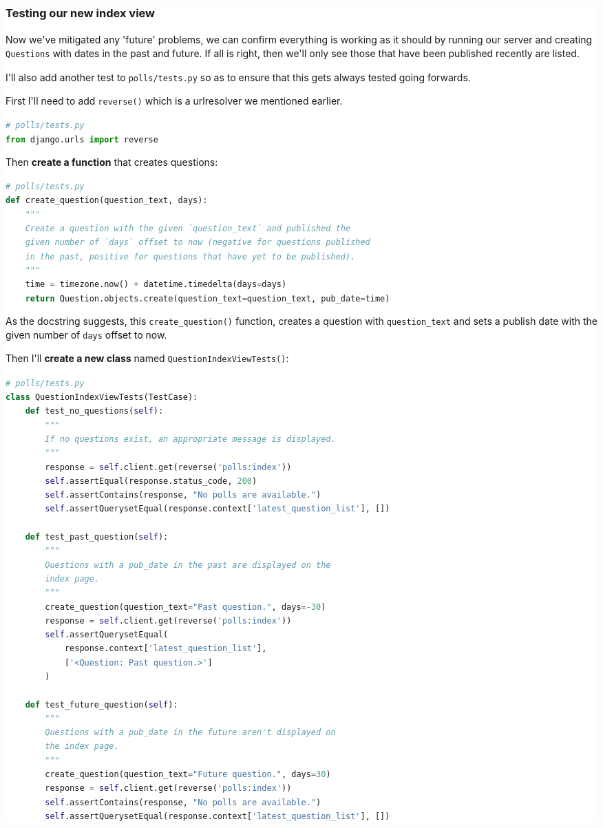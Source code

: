 ### Testing our new index view

Now we've mitigated any 'future' problems, we can confirm everything is working as it should by running our server and creating `Questions` with dates in the past and future. If all is right, then we'll only see those that have been published recently are listed.

I'll also add another test to `polls/tests.py` so as to ensure that this gets always tested going forwards.

First I'll need to add `reverse()` which is a urlresolver we mentioned earlier.

```python
# polls/tests.py
from django.urls import reverse
```

Then **create a function** that creates questions:

```python
# polls/tests.py
def create_question(question_text, days):
    """
    Create a question with the given `question_text` and published the
    given number of `days` offset to now (negative for questions published
    in the past, positive for questions that have yet to be published).
    """
    time = timezone.now() + datetime.timedelta(days=days)
    return Question.objects.create(question_text=question_text, pub_date=time)
```

As the docstring suggests, this `create_question()` function, creates a question with `question_text` and sets a publish date with the given number of `days` offset to now.

Then I'll **create a new class** named `QuestionIndexViewTests()`:

```python
# polls/tests.py
class QuestionIndexViewTests(TestCase):
    def test_no_questions(self):
        """
        If no questions exist, an appropriate message is displayed.
        """
        response = self.client.get(reverse('polls:index'))
        self.assertEqual(response.status_code, 200)
        self.assertContains(response, "No polls are available.")
        self.assertQuerysetEqual(response.context['latest_question_list'], [])

    def test_past_question(self):
        """
        Questions with a pub_date in the past are displayed on the
        index page.
        """
        create_question(question_text="Past question.", days=-30)
        response = self.client.get(reverse('polls:index'))
        self.assertQuerysetEqual(
            response.context['latest_question_list'],
            ['<Question: Past question.>']
        )

    def test_future_question(self):
        """
        Questions with a pub_date in the future aren't displayed on
        the index page.
        """
        create_question(question_text="Future question.", days=30)
        response = self.client.get(reverse('polls:index'))
        self.assertContains(response, "No polls are available.")
        self.assertQuerysetEqual(response.context['latest_question_list'], [])
```